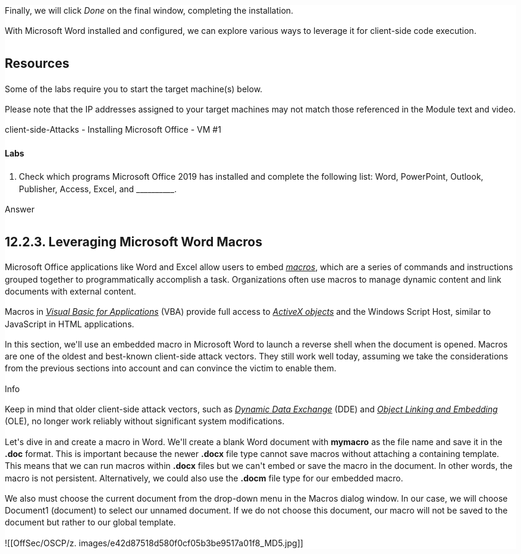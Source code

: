 Finally, we will click *Done* on the final window, completing the installation.

With Microsoft Word installed and configured, we can explore various ways to leverage it for client-side code execution.

## Resources

Some of the labs require you to start the target machine(s) below.

Please note that the IP addresses assigned to your target machines may not match those referenced in the Module text and video.

client-side-Attacks - Installing Microsoft Office - VM #1

#### Labs

1. Check which programs Microsoft Office 2019 has installed and complete the following list: Word, PowerPoint, Outlook, Publisher, Access, Excel, and \_\_\_\_\_\_\_\_\_\_.

Answer

## 12.2.3. Leveraging Microsoft Word Macros

Microsoft Office applications like Word and Excel allow users to embed [*macros*](https://support.office.com/en-us/article/Create-or-run-a-macro-C6B99036-905C-49A6-818A-DFB98B7C3C9C), which are a series of commands and instructions grouped together to programmatically accomplish a task. Organizations often use macros to manage dynamic content and link documents with external content.

Macros in [*Visual Basic for Applications*](https://docs.microsoft.com/en-us/office/vba/api/overview/) (VBA) provide full access to [*ActiveX objects*](https://en.wikipedia.org/wiki/ActiveX) and the Windows Script Host, similar to JavaScript in HTML applications.

In this section, we'll use an embedded macro in Microsoft Word to launch a reverse shell when the document is opened. Macros are one of the oldest and best-known client-side attack vectors. They still work well today, assuming we take the considerations from the previous sections into account and can convince the victim to enable them.

Info

Keep in mind that older client-side attack vectors, such as [*Dynamic Data Exchange*](https://docs.microsoft.com/en-us/windows/win32/dataxchg/about-dynamic-data-exchange?redirectedfrom=MSDN) (DDE) and [*Object Linking and Embedding*](https://en.wikipedia.org/wiki/Object_Linking_and_Embedding) (OLE), no longer work reliably without significant system modifications.

Let's dive in and create a macro in Word. We'll create a blank Word document with **mymacro** as the file name and save it in the **.doc** format. This is important because the newer **.docx** file type cannot save macros without attaching a containing template. This means that we can run macros within **.docx** files but we can't embed or save the macro in the document. In other words, the macro is not persistent. Alternatively, we could also use the **.docm** file type for our embedded macro.

We also must choose the current document from the drop-down menu in the Macros dialog window. In our case, we will choose Document1 (document) to select our unnamed document. If we do not choose this document, our macro will not be saved to the document but rather to our global template.

![[OffSec/OSCP/z. images/e42d87518d580f0cf05b3be9517a01f8_MD5.jpg]]
